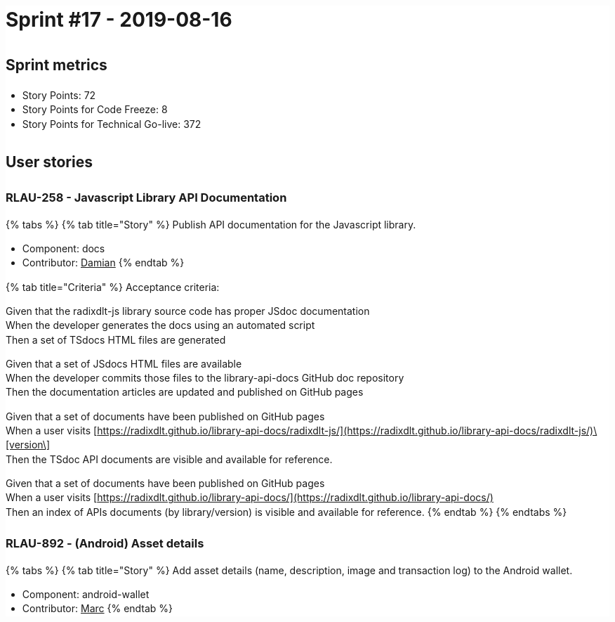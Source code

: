 # Sprint \#17 - 2019-08-16

## Sprint metrics

* Story Points: 72
* Story Points for Code Freeze: 8
* Story Points for Technical Go-live: 372

## User stories

### RLAU-258 - Javascript Library API Documentation

{% tabs %}
{% tab title="Story" %}
Publish API documentation for the Javascript library.

* Component: docs
* Contributor: [Damian](https://github.com/bucanero)
{% endtab %}

{% tab title="Criteria" %}
Acceptance criteria:

Given that the radixdlt-js library source code has proper JSdoc documentation  
When the developer generates the docs using an automated script  
Then a set of TSdocs HTML files are generated

Given that a set of JSdocs HTML files are available  
When the developer commits those files to the library-api-docs GitHub doc repository  
Then the documentation articles are updated and published on GitHub pages

Given that a set of documents have been published on GitHub pages  
When a user visits [https://radixdlt.github.io/library-api-docs/radixdlt-js/](https://radixdlt.github.io/library-api-docs/radixdlt-js/)\[version\]  
Then the TSdoc API documents are visible and available for reference.

Given that a set of documents have been published on GitHub pages  
When a user visits [https://radixdlt.github.io/library-api-docs/](https://radixdlt.github.io/library-api-docs/)  
Then an index of APIs documents \(by library/version\) is visible and available for reference.
{% endtab %}
{% endtabs %}

### RLAU-892 - \(Android\) Asset details

{% tabs %}
{% tab title="Story" %}
Add asset details \(name, description, image and transaction log\) to the Android wallet.

* Component: android-wallet
* Contributor: [Marc](https://github.com/MarcRubio)
{% endtab %}
